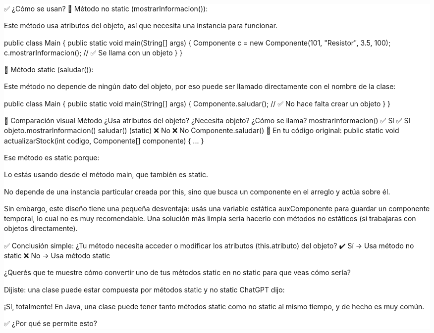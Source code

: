 ✅ ¿Cómo se usan?
🔹 Método no static (mostrarInformacion()):

Este método usa atributos del objeto, así que necesita una instancia para funcionar.

public class Main {
    public static void main(String[] args) {
        Componente c = new Componente(101, "Resistor", 3.5, 100);
        c.mostrarInformacion(); // ✅ Se llama con un objeto
    }
}

🔹 Método static (saludar()):

Este método no depende de ningún dato del objeto, por eso puede ser llamado directamente con el nombre de la clase:

public class Main {
    public static void main(String[] args) {
        Componente.saludar(); // ✅ No hace falta crear un objeto
    }
}

🧠 Comparación visual
Método	¿Usa atributos del objeto?	¿Necesita objeto?	¿Cómo se llama?
mostrarInformacion()	✅ Sí	✅ Sí	objeto.mostrarInformacion()
saludar() (static)	❌ No	❌ No	Componente.saludar()
📌 En tu código original:
public static void actualizarStock(int codigo, Componente[] componente) { ... }


Ese método es static porque:

Lo estás usando desde el método main, que también es static.

No depende de una instancia particular creada por this, sino que busca un componente en el arreglo y actúa sobre él.

Sin embargo, este diseño tiene una pequeña desventaja: usás una variable estática auxComponente para guardar un componente temporal, lo cual no es muy recomendable. Una solución más limpia sería hacerlo con métodos no estáticos (si trabajaras con objetos directamente).

✅ Conclusión simple:
¿Tu método necesita acceder o modificar los atributos (this.atributo) del objeto?
✔️ Sí → Usa método no static
❌ No → Usa método static

¿Querés que te muestre cómo convertir uno de tus métodos static en no static para que veas cómo sería?

Dijiste:
una clase puede estar compuesta por métodos static y no static
ChatGPT dijo:

¡Sí, totalmente! En Java, una clase puede tener tanto métodos static como no static al mismo tiempo, y de hecho es muy común.

✅ ¿Por qué se permite esto?
